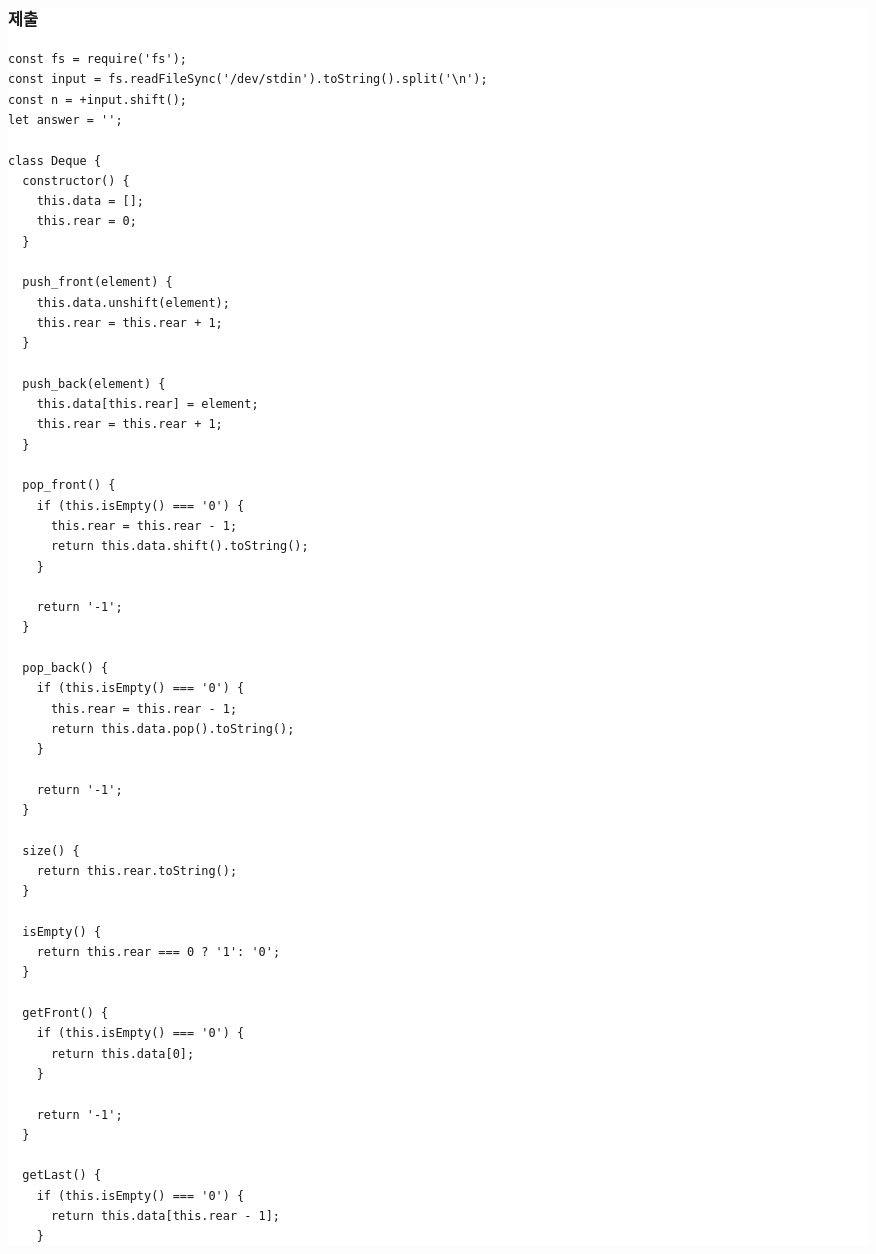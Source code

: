 ### 제출

```
const fs = require('fs');
const input = fs.readFileSync('/dev/stdin').toString().split('\n');
const n = +input.shift();
let answer = '';

class Deque {
  constructor() {
    this.data = [];
    this.rear = 0;
  }

  push_front(element) {
    this.data.unshift(element);
    this.rear = this.rear + 1;
  }

  push_back(element) {
    this.data[this.rear] = element;
    this.rear = this.rear + 1;
  }

  pop_front() {
    if (this.isEmpty() === '0') {
      this.rear = this.rear - 1;
      return this.data.shift().toString();
    }

    return '-1';
  }

  pop_back() {
    if (this.isEmpty() === '0') {
      this.rear = this.rear - 1;
      return this.data.pop().toString();
    }

    return '-1';
  }

  size() {
    return this.rear.toString();
  }

  isEmpty() {
    return this.rear === 0 ? '1': '0';
  }

  getFront() {
    if (this.isEmpty() === '0') {
      return this.data[0];
    }

    return '-1';
  }

  getLast() {
    if (this.isEmpty() === '0') {
      return this.data[this.rear - 1];
    }

```